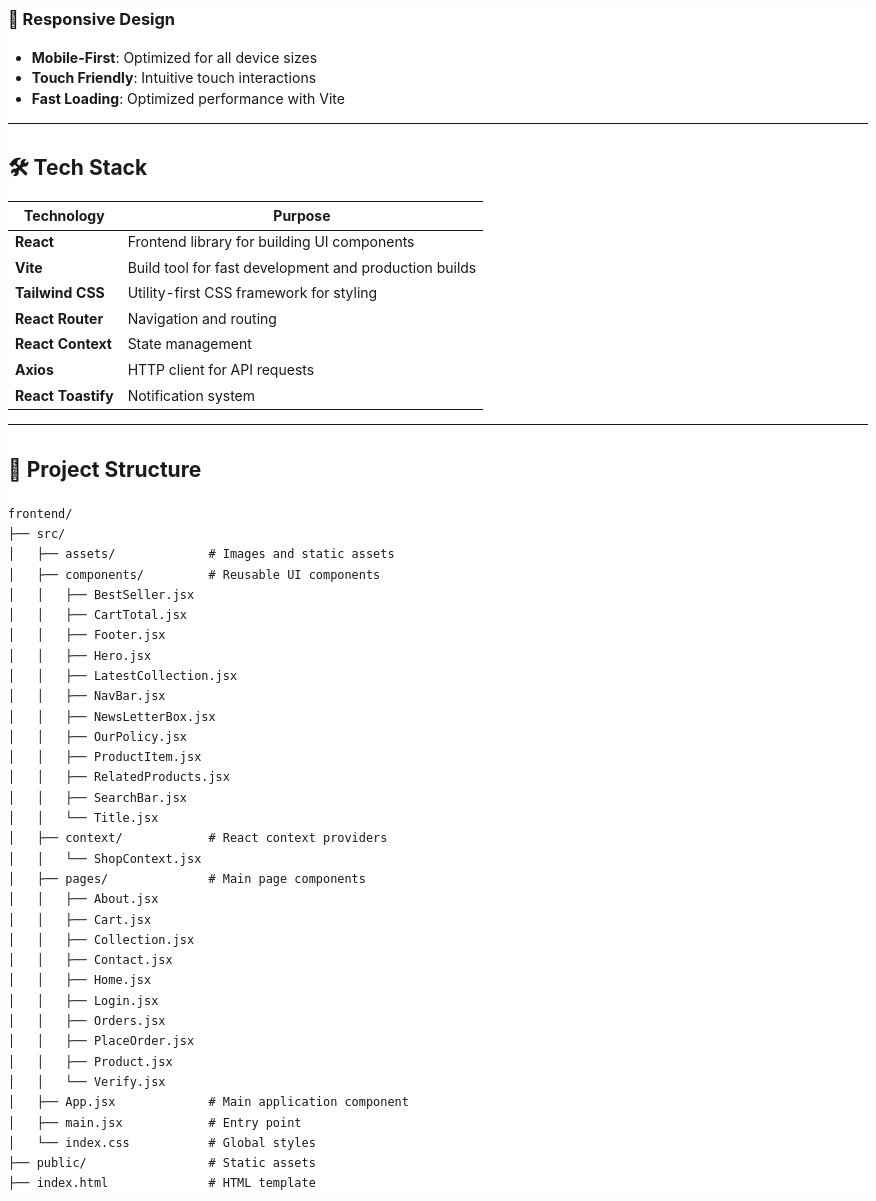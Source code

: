 ### 📱 Responsive Design
- **Mobile-First**: Optimized for all device sizes
- **Touch Friendly**: Intuitive touch interactions
- **Fast Loading**: Optimized performance with Vite

---

## 🛠️ Tech Stack

| Technology | Purpose |
|------------|---------|
| **React** | Frontend library for building UI components |
| **Vite** | Build tool for fast development and production builds |
| **Tailwind CSS** | Utility-first CSS framework for styling |
| **React Router** | Navigation and routing |
| **React Context** | State management |
| **Axios** | HTTP client for API requests |
| **React Toastify** | Notification system |

---

## 📁 Project Structure

```
frontend/
├── src/
│   ├── assets/             # Images and static assets
│   ├── components/         # Reusable UI components
│   │   ├── BestSeller.jsx
│   │   ├── CartTotal.jsx
│   │   ├── Footer.jsx
│   │   ├── Hero.jsx
│   │   ├── LatestCollection.jsx
│   │   ├── NavBar.jsx
│   │   ├── NewsLetterBox.jsx
│   │   ├── OurPolicy.jsx
│   │   ├── ProductItem.jsx
│   │   ├── RelatedProducts.jsx
│   │   ├── SearchBar.jsx
│   │   └── Title.jsx
│   ├── context/            # React context providers
│   │   └── ShopContext.jsx
│   ├── pages/              # Main page components
│   │   ├── About.jsx
│   │   ├── Cart.jsx
│   │   ├── Collection.jsx
│   │   ├── Contact.jsx
│   │   ├── Home.jsx
│   │   ├── Login.jsx
│   │   ├── Orders.jsx
│   │   ├── PlaceOrder.jsx
│   │   ├── Product.jsx
│   │   └── Verify.jsx
│   ├── App.jsx             # Main application component
│   ├── main.jsx            # Entry point
│   └── index.css           # Global styles
├── public/                 # Static assets
├── index.html              # HTML template
```